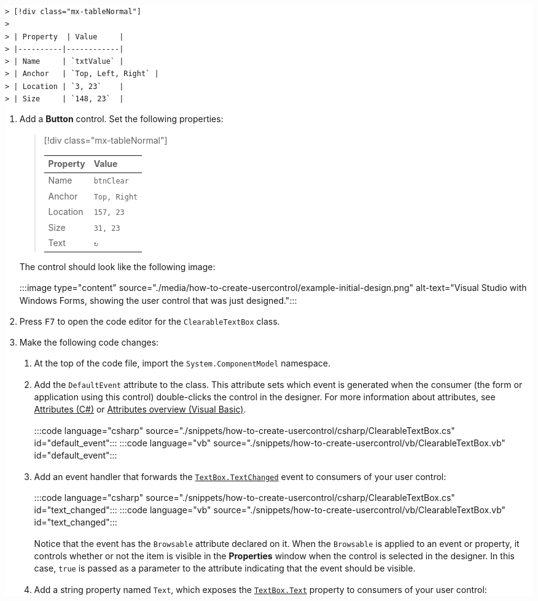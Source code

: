     > [!div class="mx-tableNormal"]
    >
    > | Property  | Value     |
    > |----------|------------|
    > | Name     | `txtValue` |
    > | Anchor   | `Top, Left, Right` |
    > | Location | `3, 23`    |
    > | Size     | `148, 23`  |

01. Add a **Button** control. Set the following properties:

    > [!div class="mx-tableNormal"]
    >
    > | Property  | Value     |
    > |----------|------------|
    > | Name     | `btnClear` |
    > | Anchor   | `Top, Right` |
    > | Location | `157, 23`  |
    > | Size     | `31, 23`   |
    > | Text     | `↻`        |

    The control should look like the following image:

    :::image type="content" source="./media/how-to-create-usercontrol/example-initial-design.png" alt-text="Visual Studio with Windows Forms, showing the user control that was just designed.":::

01. Press <kbd>F7</kbd> to open the code editor for the `ClearableTextBox` class.

01. Make the following code changes:

    01. At the top of the code file, import the `System.ComponentModel` namespace.
    01. Add the `DefaultEvent` attribute to the class. This attribute sets which event is generated when the consumer (the form or application using this control) double-clicks the control in the designer. For more information about attributes, see [Attributes (C#)](/dotnet/csharp/programming-guide/concepts/attributes/index) or [Attributes overview (Visual Basic)](/dotnet/visual-basic/programming-guide/concepts/attributes/index).

        :::code language="csharp" source="./snippets/how-to-create-usercontrol/csharp/ClearableTextBox.cs" id="default_event":::
        :::code language="vb" source="./snippets/how-to-create-usercontrol/vb/ClearableTextBox.vb" id="default_event":::

    01. Add an event handler that forwards the [`TextBox.TextChanged`](xref:System.Windows.Forms.Control.TextChanged) event to consumers of your user control:

        :::code language="csharp" source="./snippets/how-to-create-usercontrol/csharp/ClearableTextBox.cs" id="text_changed":::
        :::code language="vb" source="./snippets/how-to-create-usercontrol/vb/ClearableTextBox.vb" id="text_changed":::

        Notice that the event has the `Browsable` attribute declared on it. When the `Browsable` is applied to an event or property, it controls whether or not the item is visible in the **Properties** window when the control is selected in the designer. In this case, `true` is passed as a parameter to the attribute indicating that the event should be visible.

    01. Add a string property named `Text`, which exposes the [`TextBox.Text`](xref:System.Windows.Forms.Control.Text%2A) property to consumers of your user control:
